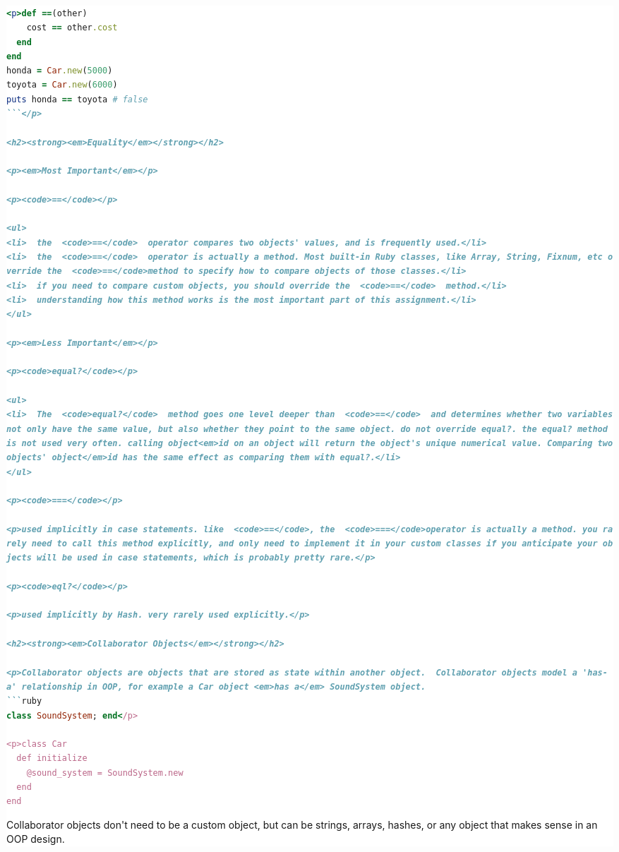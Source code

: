 ```ruby
<p>def ==(other)
    cost == other.cost
  end
end
honda = Car.new(5000)
toyota = Car.new(6000)
puts honda == toyota # false
```</p>

<h2><strong><em>Equality</em></strong></h2>

<p><em>Most Important</em></p>

<p><code>==</code></p>

<ul>
<li>  the  <code>==</code>  operator compares two objects' values, and is frequently used.</li>
<li>  the  <code>==</code>  operator is actually a method. Most built-in Ruby classes, like Array, String, Fixnum, etc override the  <code>==</code>method to specify how to compare objects of those classes.</li>
<li>  if you need to compare custom objects, you should override the  <code>==</code>  method.</li>
<li>  understanding how this method works is the most important part of this assignment.</li>
</ul>

<p><em>Less Important</em></p>

<p><code>equal?</code></p>

<ul>
<li>  The  <code>equal?</code>  method goes one level deeper than  <code>==</code>  and determines whether two variables not only have the same value, but also whether they point to the same object. do not override equal?. the equal? method is not used very often. calling object<em>id on an object will return the object's unique numerical value. Comparing two objects' object</em>id has the same effect as comparing them with equal?.</li>
</ul>

<p><code>===</code></p>

<p>used implicitly in case statements. like  <code>==</code>, the  <code>===</code>operator is actually a method. you rarely need to call this method explicitly, and only need to implement it in your custom classes if you anticipate your objects will be used in case statements, which is probably pretty rare.</p>

<p><code>eql?</code></p>

<p>used implicitly by Hash. very rarely used explicitly.</p>

<h2><strong><em>Collaborator Objects</em></strong></h2>

<p>Collaborator objects are objects that are stored as state within another object.  Collaborator objects model a 'has-a' relationship in OOP, for example a Car object <em>has a</em> SoundSystem object.
```ruby
class SoundSystem; end</p>

<p>class Car
  def initialize
    @sound_system = SoundSystem.new
  end
end
```
Collaborator objects don't need to be a custom object, but can be strings, arrays, hashes, or any object that makes sense in an OOP design.</p>
